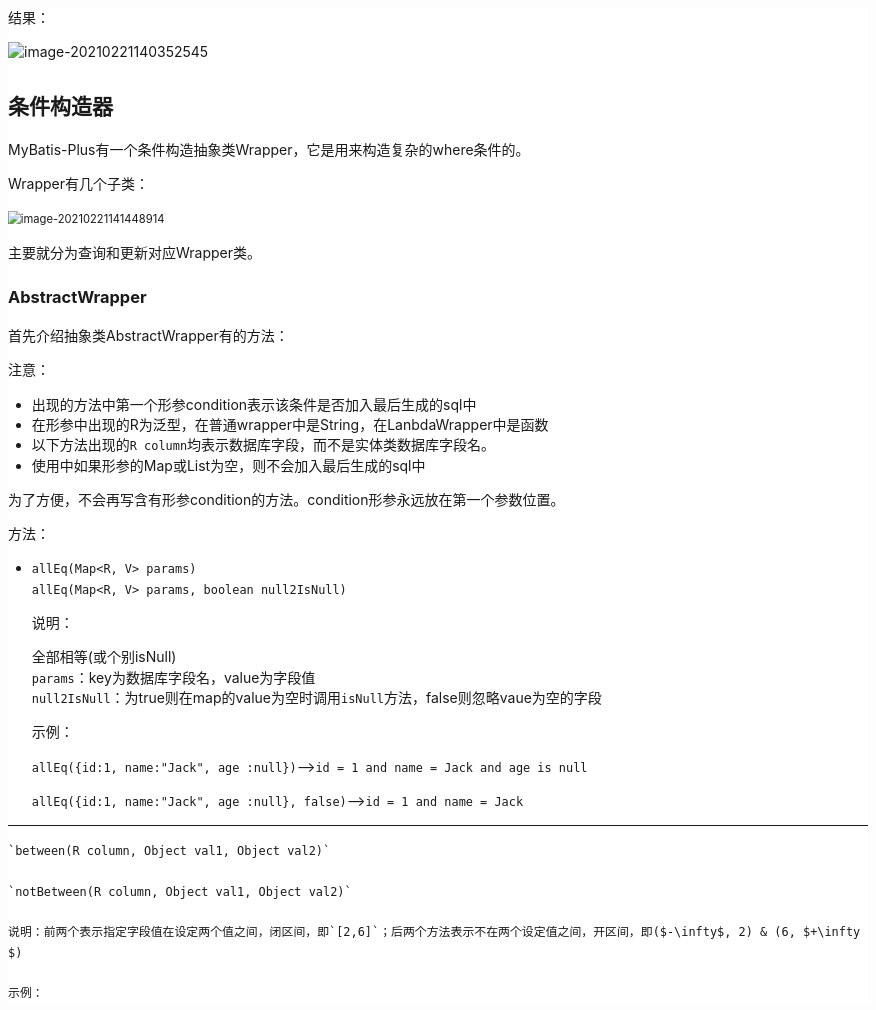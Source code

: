 结果：

![image-20210221140352545](https://crayon-1302863897.cos.ap-beijing.myqcloud.com/image/image-20210221140352545.png)





## 条件构造器

MyBatis-Plus有一个条件构造抽象类Wrapper，它是用来构造复杂的where条件的。

Wrapper有几个子类：

<img src="https://crayon-1302863897.cos.ap-beijing.myqcloud.com/image/image-20210221141448914.png" alt="image-20210221141448914" style="zoom:80%;" />



主要就分为查询和更新对应Wrapper类。



### AbstractWrapper



首先介绍抽象类AbstractWrapper有的方法：

注意：

- 出现的方法中第一个形参condition表示该条件是否加入最后生成的sql中
- 在形参中出现的R为泛型，在普通wrapper中是String，在LanbdaWrapper中是函数
- 以下方法出现的`R column`均表示数据库字段，而不是实体类数据库字段名。
- 使用中如果形参的Map或List为空，则不会加入最后生成的sql中



为了方便，不会再写含有形参condition的方法。condition形参永远放在第一个参数位置。

方法：

- `allEq(Map<R, V> params)`<br>`allEq(Map<R, V> params, boolean null2IsNull)`<br>

    说明：

    全部相等(或个别isNull)<br>`params`：key为数据库字段名，value为字段值<br>`null2IsNull`：为true则在map的value为空时调用`isNull`方法，false则忽略vaue为空的字段

    示例：

    `allEq({id:1, name:"Jack", age :null})`-->`id = 1 and name = Jack and age is null`

    `allEq({id:1, name:"Jack", age :null}, false)`-->`id = 1 and name = Jack`

- ------

    `between(R column, Object val1, Object val2)`
    
    `notBetween(R column, Object val1, Object val2)`
    
    说明：前两个表示指定字段值在设定两个值之间，闭区间，即`[2,6]`；后两个方法表示不在两个设定值之间，开区间，即($-\infty$, 2) & (6, $+\infty$)
    
    示例：
    